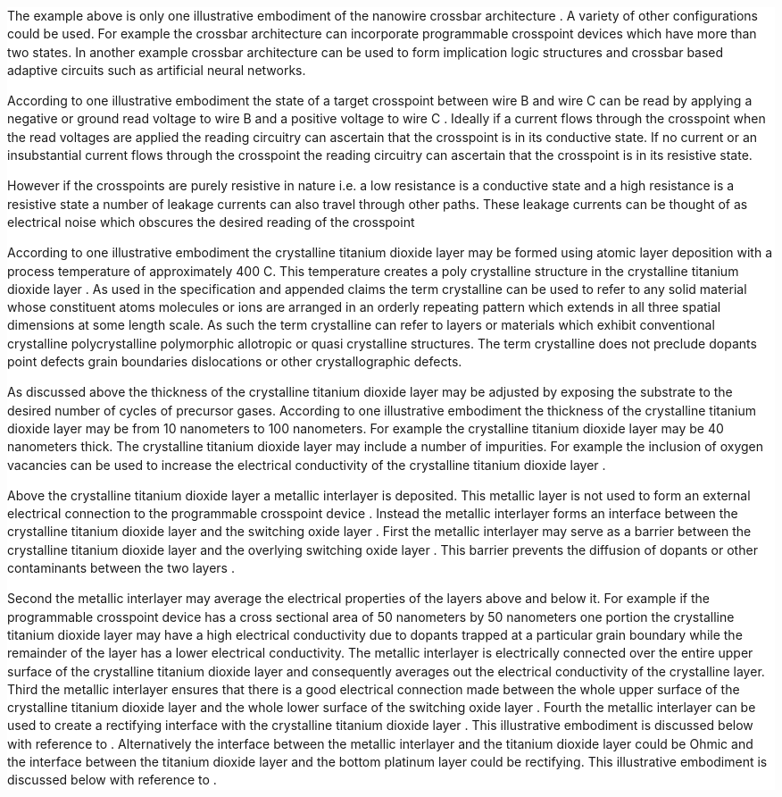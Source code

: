 The example above is only one illustrative embodiment of the nanowire crossbar architecture . A variety of other configurations could be used. For example the crossbar architecture can incorporate programmable crosspoint devices which have more than two states. In another example crossbar architecture can be used to form implication logic structures and crossbar based adaptive circuits such as artificial neural networks.

According to one illustrative embodiment the state of a target crosspoint between wire B and wire C can be read by applying a negative or ground read voltage to wire B and a positive voltage to wire C . Ideally if a current flows through the crosspoint when the read voltages are applied the reading circuitry can ascertain that the crosspoint is in its conductive state. If no current or an insubstantial current flows through the crosspoint the reading circuitry can ascertain that the crosspoint is in its resistive state.

However if the crosspoints are purely resistive in nature i.e. a low resistance is a conductive state and a high resistance is a resistive state a number of leakage currents can also travel through other paths. These leakage currents can be thought of as electrical noise which obscures the desired reading of the crosspoint 

According to one illustrative embodiment the crystalline titanium dioxide layer may be formed using atomic layer deposition with a process temperature of approximately 400 C. This temperature creates a poly crystalline structure in the crystalline titanium dioxide layer . As used in the specification and appended claims the term crystalline can be used to refer to any solid material whose constituent atoms molecules or ions are arranged in an orderly repeating pattern which extends in all three spatial dimensions at some length scale. As such the term crystalline can refer to layers or materials which exhibit conventional crystalline polycrystalline polymorphic allotropic or quasi crystalline structures. The term crystalline does not preclude dopants point defects grain boundaries dislocations or other crystallographic defects.

As discussed above the thickness of the crystalline titanium dioxide layer may be adjusted by exposing the substrate to the desired number of cycles of precursor gases. According to one illustrative embodiment the thickness of the crystalline titanium dioxide layer may be from 10 nanometers to 100 nanometers. For example the crystalline titanium dioxide layer may be 40 nanometers thick. The crystalline titanium dioxide layer may include a number of impurities. For example the inclusion of oxygen vacancies can be used to increase the electrical conductivity of the crystalline titanium dioxide layer .

Above the crystalline titanium dioxide layer a metallic interlayer is deposited. This metallic layer is not used to form an external electrical connection to the programmable crosspoint device . Instead the metallic interlayer forms an interface between the crystalline titanium dioxide layer and the switching oxide layer . First the metallic interlayer may serve as a barrier between the crystalline titanium dioxide layer and the overlying switching oxide layer . This barrier prevents the diffusion of dopants or other contaminants between the two layers .

Second the metallic interlayer may average the electrical properties of the layers above and below it. For example if the programmable crosspoint device has a cross sectional area of 50 nanometers by 50 nanometers one portion the crystalline titanium dioxide layer may have a high electrical conductivity due to dopants trapped at a particular grain boundary while the remainder of the layer has a lower electrical conductivity. The metallic interlayer is electrically connected over the entire upper surface of the crystalline titanium dioxide layer and consequently averages out the electrical conductivity of the crystalline layer. Third the metallic interlayer ensures that there is a good electrical connection made between the whole upper surface of the crystalline titanium dioxide layer and the whole lower surface of the switching oxide layer . Fourth the metallic interlayer can be used to create a rectifying interface with the crystalline titanium dioxide layer . This illustrative embodiment is discussed below with reference to . Alternatively the interface between the metallic interlayer and the titanium dioxide layer could be Ohmic and the interface between the titanium dioxide layer and the bottom platinum layer could be rectifying. This illustrative embodiment is discussed below with reference to .
